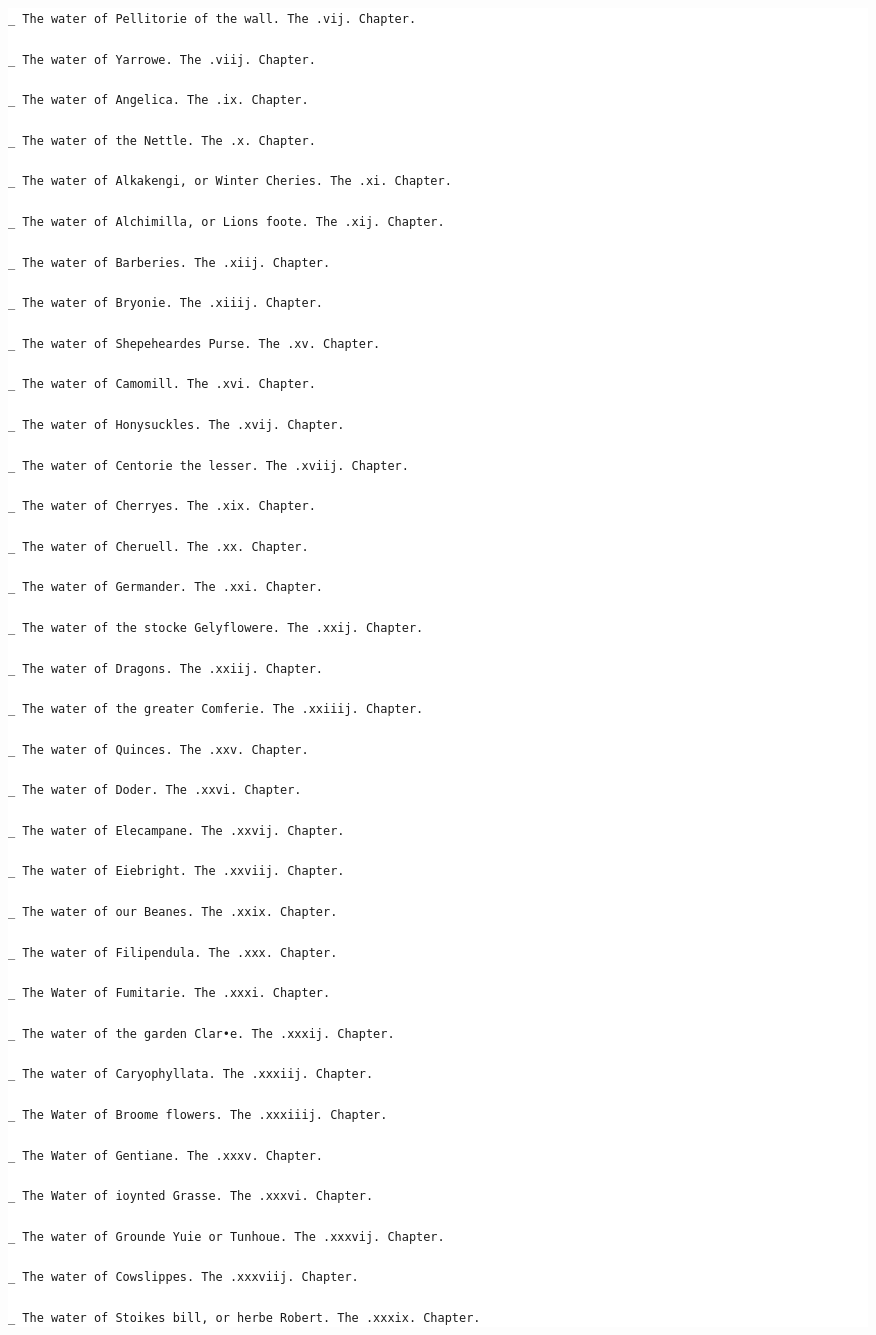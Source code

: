     _ The water of Pellitorie of the wall. The .vij. Chapter.

    _ The water of Yarrowe. The .viij. Chapter.

    _ The water of Angelica. The .ix. Chapter.

    _ The water of the Nettle. The .x. Chapter.

    _ The water of Alkakengi, or Winter Cheries. The .xi. Chapter.

    _ The water of Alchimilla, or Lions foote. The .xij. Chapter.

    _ The water of Barberies. The .xiij. Chapter.

    _ The water of Bryonie. The .xiiij. Chapter.

    _ The water of Shepeheardes Purse. The .xv. Chapter.

    _ The water of Camomill. The .xvi. Chapter.

    _ The water of Honysuckles. The .xvij. Chapter.

    _ The water of Centorie the lesser. The .xviij. Chapter.

    _ The water of Cherryes. The .xix. Chapter.

    _ The water of Cheruell. The .xx. Chapter.

    _ The water of Germander. The .xxi. Chapter.

    _ The water of the stocke Gelyflowere. The .xxij. Chapter.

    _ The water of Dragons. The .xxiij. Chapter.

    _ The water of the greater Comferie. The .xxiiij. Chapter.

    _ The water of Quinces. The .xxv. Chapter.

    _ The water of Doder. The .xxvi. Chapter.

    _ The water of Elecampane. The .xxvij. Chapter.

    _ The water of Eiebright. The .xxviij. Chapter.

    _ The water of our Beanes. The .xxix. Chapter.

    _ The water of Filipendula. The .xxx. Chapter.

    _ The Water of Fumitarie. The .xxxi. Chapter.

    _ The water of the garden Clar•e. The .xxxij. Chapter.

    _ The water of Caryophyllata. The .xxxiij. Chapter.

    _ The Water of Broome flowers. The .xxxiiij. Chapter.

    _ The Water of Gentiane. The .xxxv. Chapter.

    _ The Water of ioynted Grasse. The .xxxvi. Chapter.

    _ The water of Grounde Yuie or Tunhoue. The .xxxvij. Chapter.

    _ The water of Cowslippes. The .xxxviij. Chapter.

    _ The water of Stoikes bill, or herbe Robert. The .xxxix. Chapter.
